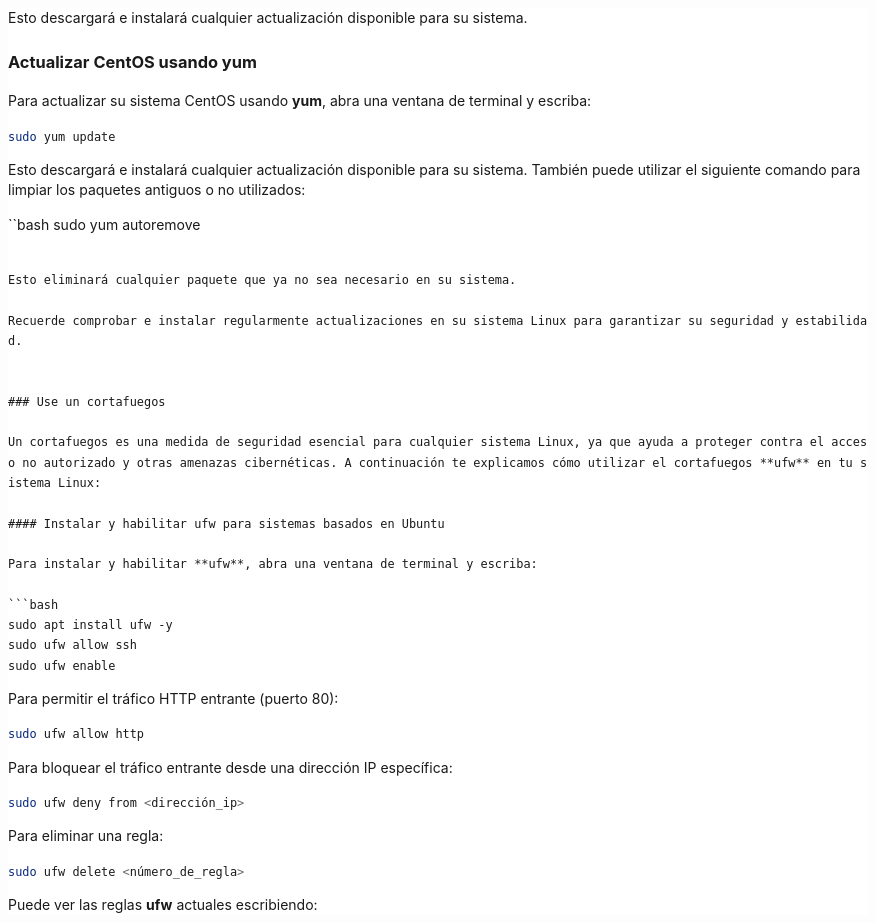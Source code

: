 Esto descargará e instalará cualquier actualización disponible para su sistema.

### Actualizar CentOS usando yum

Para actualizar su sistema CentOS usando **yum**, abra una ventana de terminal y escriba:

```bash
sudo yum update
```

Esto descargará e instalará cualquier actualización disponible para su sistema. También puede utilizar el siguiente comando para limpiar los paquetes antiguos o no utilizados:

``bash
sudo yum autoremove
```

Esto eliminará cualquier paquete que ya no sea necesario en su sistema.

Recuerde comprobar e instalar regularmente actualizaciones en su sistema Linux para garantizar su seguridad y estabilidad.


### Use un cortafuegos

Un cortafuegos es una medida de seguridad esencial para cualquier sistema Linux, ya que ayuda a proteger contra el acceso no autorizado y otras amenazas cibernéticas. A continuación te explicamos cómo utilizar el cortafuegos **ufw** en tu sistema Linux:

#### Instalar y habilitar ufw para sistemas basados en Ubuntu

Para instalar y habilitar **ufw**, abra una ventana de terminal y escriba:

```bash
sudo apt install ufw -y
sudo ufw allow ssh
sudo ufw enable
```

Para permitir el tráfico HTTP entrante (puerto 80):

```bash
sudo ufw allow http
```

Para bloquear el tráfico entrante desde una dirección IP específica:

```bash
sudo ufw deny from <dirección_ip>
```

Para eliminar una regla:
```bash
sudo ufw delete <número_de_regla>
```

Puede ver las reglas **ufw** actuales escribiendo:
